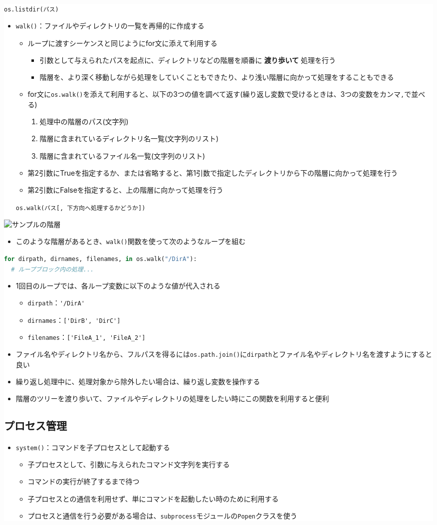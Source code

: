   ```python
  os.listdir(パス)
  ```

* `walk()`：ファイルやディレクトリの一覧を再帰的に作成する

  * ループに渡すシーケンスと同じようにfor文に添えて利用する

    * 引数として与えられたパスを起点に、ディレクトリなどの階層を順番に **渡り歩いて** 処理を行う

    * 階層を、より深く移動しながら処理をしていくこともできたり、より浅い階層に向かって処理をすることもできる

  * for文に`os.walk()`を添えて利用すると、以下の3つの値を調べて返す(繰り返し変数で受けるときは、3つの変数をカンマ`,`で並べる)

    1. 処理中の階層のパス(文字列)

    1. 階層に含まれているディレクトリ名一覧(文字列のリスト)

    1. 階層に含まれているファイル名一覧(文字列のリスト)

  * 第2引数にTrueを指定するか、または省略すると、第1引数で指定したディレクトリから下の階層に向かって処理を行う

  * 第2引数にFalseを指定すると、上の階層に向かって処理を行う

  ```python
  os.walk(パス[, 下方向へ処理するかどうか])
  ```

![サンプルの階層](./images/サンプルの階層.png)

  * このような階層があるとき、`walk()`関数を使って次のようなループを組む

  ```python
  for dirpath, dirnames, filenames, in os.walk("/DirA"):
    # ループブロック内の処理...
  ```

  * 1回目のループでは、各ループ変数に以下のような値が代入される

    * `dirpath`：`'/DirA'`

    * `dirnames`：`['DirB', 'DirC']`

    * `filenames`：`['FileA_1', 'FileA_2']`

  * ファイル名やディレクトリ名から、フルパスを得るには`os.path.join()`に`dirpath`とファイル名やディレクトリ名を渡すようにすると良い

  * 繰り返し処理中に、処理対象から除外したい場合は、繰り返し変数を操作する

  * 階層のツリーを渡り歩いて、ファイルやディレクトリの処理をしたい時にこの関数を利用すると便利



## プロセス管理

* `system()`：コマンドを子プロセスとして起動する

  * 子プロセスとして、引数に与えられたコマンド文字列を実行する

  * コマンドの実行が終了するまで待つ

  * 子プロセスとの通信を利用せず、単にコマンドを起動したい時のために利用する

  * プロセスと通信を行う必要がある場合は、`subprocess`モジュールの`Popen`クラスを使う
